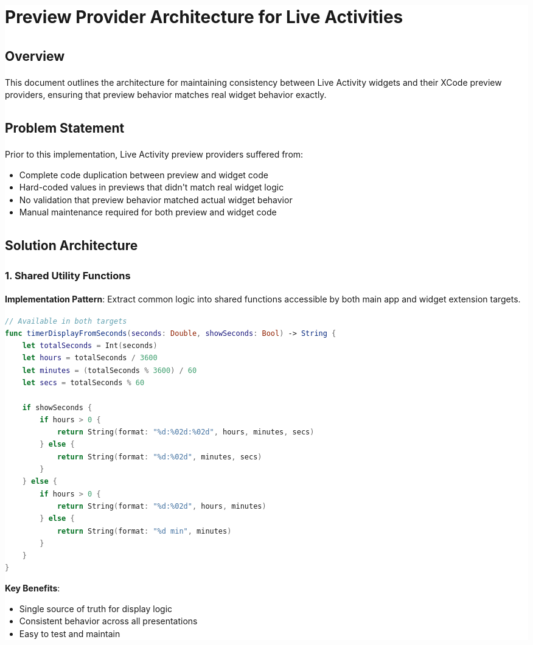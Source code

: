 # Preview Provider Architecture for Live Activities

## Overview

This document outlines the architecture for maintaining consistency between Live Activity widgets and their XCode preview providers, ensuring that preview behavior matches real widget behavior exactly.

## Problem Statement

Prior to this implementation, Live Activity preview providers suffered from:
- Complete code duplication between preview and widget code
- Hard-coded values in previews that didn't match real widget logic
- No validation that preview behavior matched actual widget behavior
- Manual maintenance required for both preview and widget code

## Solution Architecture

### 1. Shared Utility Functions

**Implementation Pattern**: Extract common logic into shared functions accessible by both main app and widget extension targets.

```swift
// Available in both targets
func timerDisplayFromSeconds(seconds: Double, showSeconds: Bool) -> String {
    let totalSeconds = Int(seconds)
    let hours = totalSeconds / 3600
    let minutes = (totalSeconds % 3600) / 60
    let secs = totalSeconds % 60
    
    if showSeconds {
        if hours > 0 {
            return String(format: "%d:%02d:%02d", hours, minutes, secs)
        } else {
            return String(format: "%d:%02d", minutes, secs)
        }
    } else {
        if hours > 0 {
            return String(format: "%d:%02d", hours, minutes)
        } else {
            return String(format: "%d min", minutes)
        }
    }
}
```

**Key Benefits**:
- Single source of truth for display logic
- Consistent behavior across all presentations
- Easy to test and maintain
